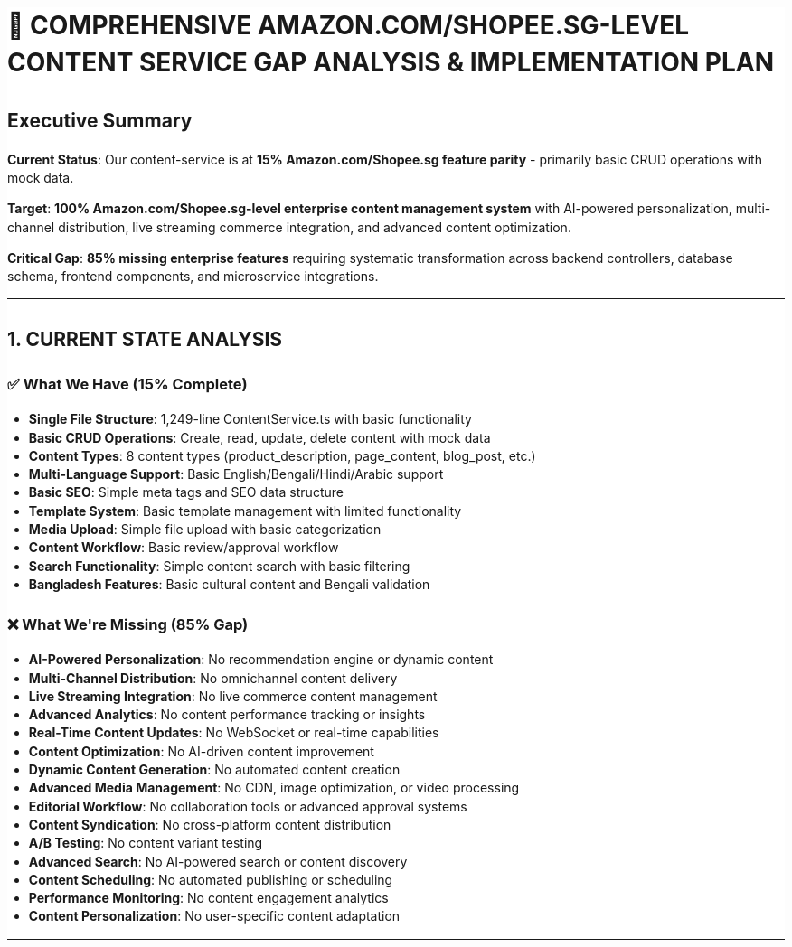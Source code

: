 # 🎯 **COMPREHENSIVE AMAZON.COM/SHOPEE.SG-LEVEL CONTENT SERVICE GAP ANALYSIS & IMPLEMENTATION PLAN**

## **Executive Summary**

**Current Status**: Our content-service is at **15% Amazon.com/Shopee.sg feature parity** - primarily basic CRUD operations with mock data.

**Target**: **100% Amazon.com/Shopee.sg-level enterprise content management system** with AI-powered personalization, multi-channel distribution, live streaming commerce integration, and advanced content optimization.

**Critical Gap**: **85% missing enterprise features** requiring systematic transformation across backend controllers, database schema, frontend components, and microservice integrations.

---

## **1. CURRENT STATE ANALYSIS**

### ✅ **What We Have (15% Complete)**
- **Single File Structure**: 1,249-line ContentService.ts with basic functionality
- **Basic CRUD Operations**: Create, read, update, delete content with mock data
- **Content Types**: 8 content types (product_description, page_content, blog_post, etc.)
- **Multi-Language Support**: Basic English/Bengali/Hindi/Arabic support
- **Basic SEO**: Simple meta tags and SEO data structure
- **Template System**: Basic template management with limited functionality
- **Media Upload**: Simple file upload with basic categorization
- **Content Workflow**: Basic review/approval workflow
- **Search Functionality**: Simple content search with basic filtering
- **Bangladesh Features**: Basic cultural content and Bengali validation

### ❌ **What We're Missing (85% Gap)**
- **AI-Powered Personalization**: No recommendation engine or dynamic content
- **Multi-Channel Distribution**: No omnichannel content delivery
- **Live Streaming Integration**: No live commerce content management
- **Advanced Analytics**: No content performance tracking or insights
- **Real-Time Content Updates**: No WebSocket or real-time capabilities
- **Content Optimization**: No AI-driven content improvement
- **Dynamic Content Generation**: No automated content creation
- **Advanced Media Management**: No CDN, image optimization, or video processing
- **Editorial Workflow**: No collaboration tools or advanced approval systems
- **Content Syndication**: No cross-platform content distribution
- **A/B Testing**: No content variant testing
- **Advanced Search**: No AI-powered search or content discovery
- **Content Scheduling**: No automated publishing or scheduling
- **Performance Monitoring**: No content engagement analytics
- **Content Personalization**: No user-specific content adaptation

---
